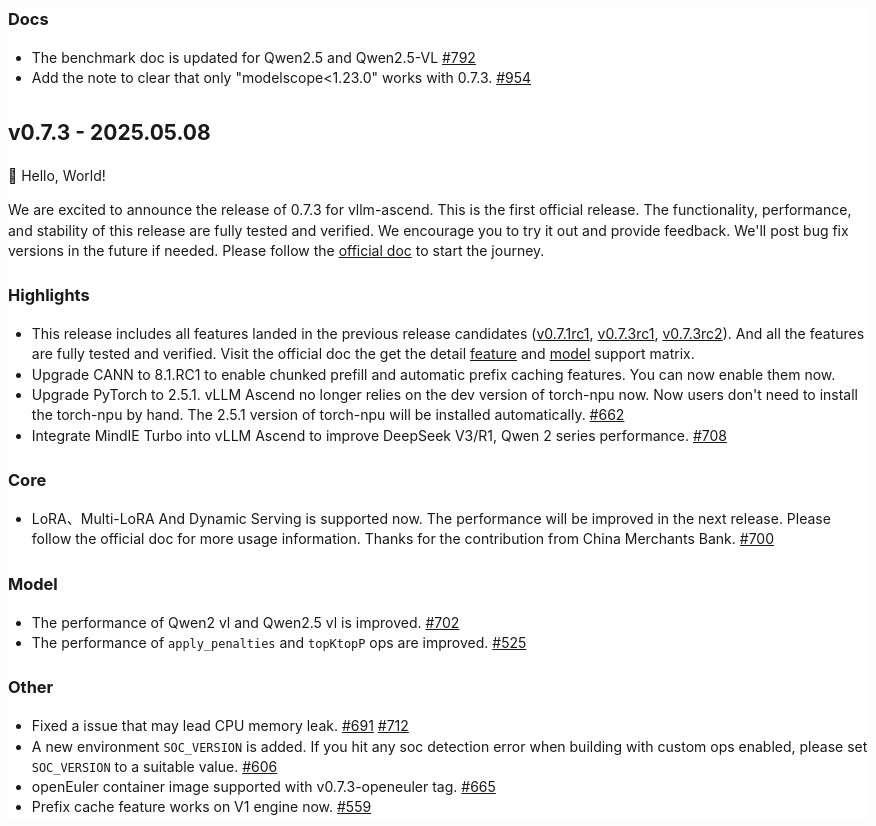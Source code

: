 ### Docs

* The benchmark doc is updated for Qwen2.5 and Qwen2.5-VL [#792](https://github.com/vllm-project/vllm-ascend/pull/792)
* Add the note to clear that only "modelscope<1.23.0" works with 0.7.3. [#954](https://github.com/vllm-project/vllm-ascend/pull/954)

## v0.7.3 - 2025.05.08

🎉 Hello, World!

We are excited to announce the release of 0.7.3 for vllm-ascend. This is the first official release. The functionality, performance, and stability of this release are fully tested and verified. We encourage you to try it out and provide feedback. We'll post bug fix versions in the future if needed. Please follow the [official doc](https://vllm-ascend.readthedocs.io/en/v0.7.3-dev) to start the journey.

### Highlights
* This release includes all features landed in the previous release candidates ([v0.7.1rc1](https://github.com/vllm-project/vllm-ascend/releases/tag/v0.7.1rc1), [v0.7.3rc1](https://github.com/vllm-project/vllm-ascend/releases/tag/v0.7.3rc1), [v0.7.3rc2](https://github.com/vllm-project/vllm-ascend/releases/tag/v0.7.3rc2)). And all the features are fully tested and verified. Visit the official doc the get the detail [feature](https://vllm-ascend.readthedocs.io/en/v0.7.3-dev/user_guide/suppoted_features.html) and [model](https://vllm-ascend.readthedocs.io/en/v0.7.3-dev/user_guide/supported_models.html) support matrix.
* Upgrade CANN to 8.1.RC1 to enable chunked prefill and automatic prefix caching features. You can now enable them now.
* Upgrade PyTorch to 2.5.1. vLLM Ascend no longer relies on the dev version of torch-npu now. Now users don't need to install the torch-npu by hand. The 2.5.1 version of torch-npu will be installed automatically. [#662](https://github.com/vllm-project/vllm-ascend/pull/662)
* Integrate MindIE Turbo into vLLM Ascend to improve DeepSeek V3/R1, Qwen 2 series performance. [#708](https://github.com/vllm-project/vllm-ascend/pull/708)

### Core
* LoRA、Multi-LoRA And Dynamic Serving is supported now. The performance will be improved in the next release. Please follow the official doc for more usage information. Thanks for the contribution from China Merchants Bank. [#700](https://github.com/vllm-project/vllm-ascend/pull/700)

### Model
* The performance of Qwen2 vl and Qwen2.5 vl is improved. [#702](https://github.com/vllm-project/vllm-ascend/pull/702)
* The performance of `apply_penalties` and `topKtopP` ops are improved. [#525](https://github.com/vllm-project/vllm-ascend/pull/525)

### Other
* Fixed a issue that may lead CPU memory leak. [#691](https://github.com/vllm-project/vllm-ascend/pull/691) [#712](https://github.com/vllm-project/vllm-ascend/pull/712)
* A new environment `SOC_VERSION` is added. If you hit any soc detection error when building with custom ops enabled, please set `SOC_VERSION` to a suitable value. [#606](https://github.com/vllm-project/vllm-ascend/pull/606)
* openEuler container image supported with v0.7.3-openeuler tag. [#665](https://github.com/vllm-project/vllm-ascend/pull/665)
* Prefix cache feature works on V1 engine now. [#559](https://github.com/vllm-project/vllm-ascend/pull/559)

